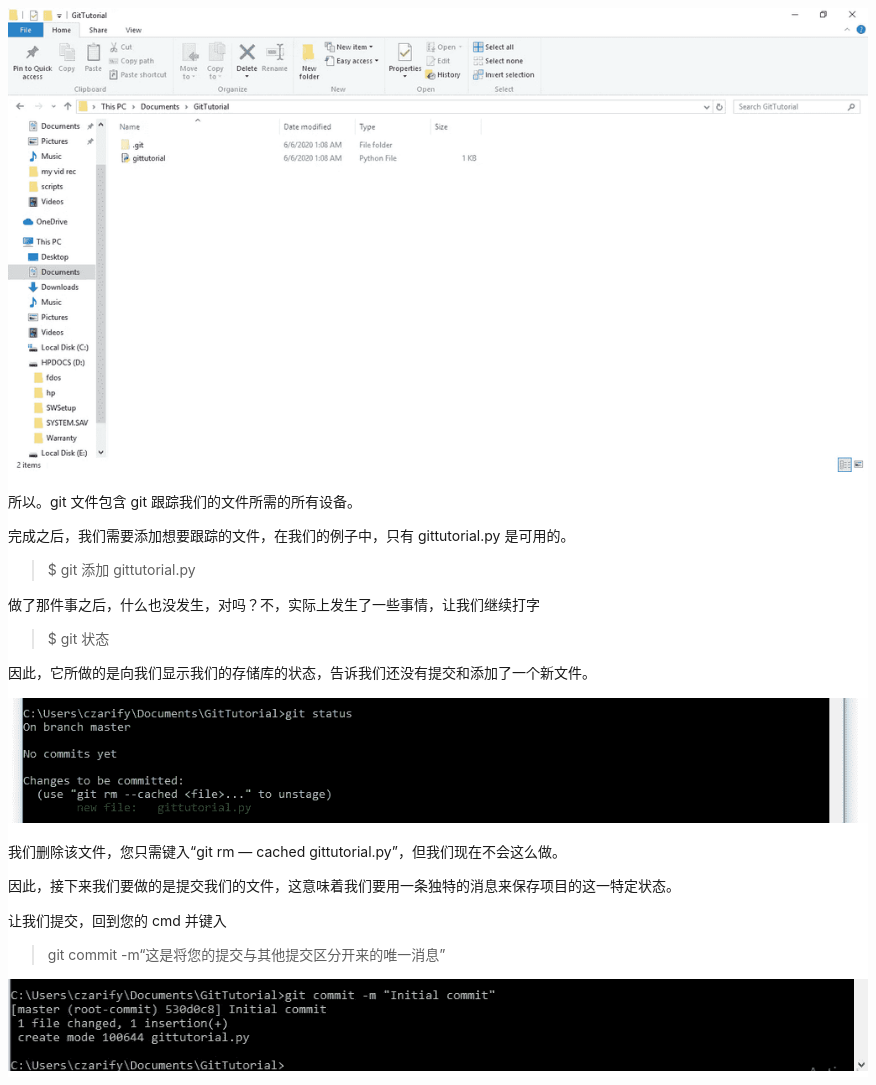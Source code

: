 ![](img/d27d9e390656a408edd8e6da2a8dd254.png)

所以。git 文件包含 git 跟踪我们的文件所需的所有设备。

完成之后，我们需要添加想要跟踪的文件，在我们的例子中，只有 gittutorial.py 是可用的。

> $ git 添加 gittutorial.py

做了那件事之后，什么也没发生，对吗？不，实际上发生了一些事情，让我们继续打字

> $ git 状态

因此，它所做的是向我们显示我们的存储库的状态，告诉我们还没有提交和添加了一个新文件。

![](img/cf9eabb0410730b7458b7f01d1818d18.png)

我们删除该文件，您只需键入“git rm — cached gittutorial.py”，但我们现在不会这么做。

因此，接下来我们要做的是提交我们的文件，这意味着我们要用一条独特的消息来保存项目的这一特定状态。

让我们提交，回到您的 cmd 并键入

> git commit -m“这是将您的提交与其他提交区分开来的唯一消息”

![](img/e6f57af24f70da70815d702c9ab1250a.png)
